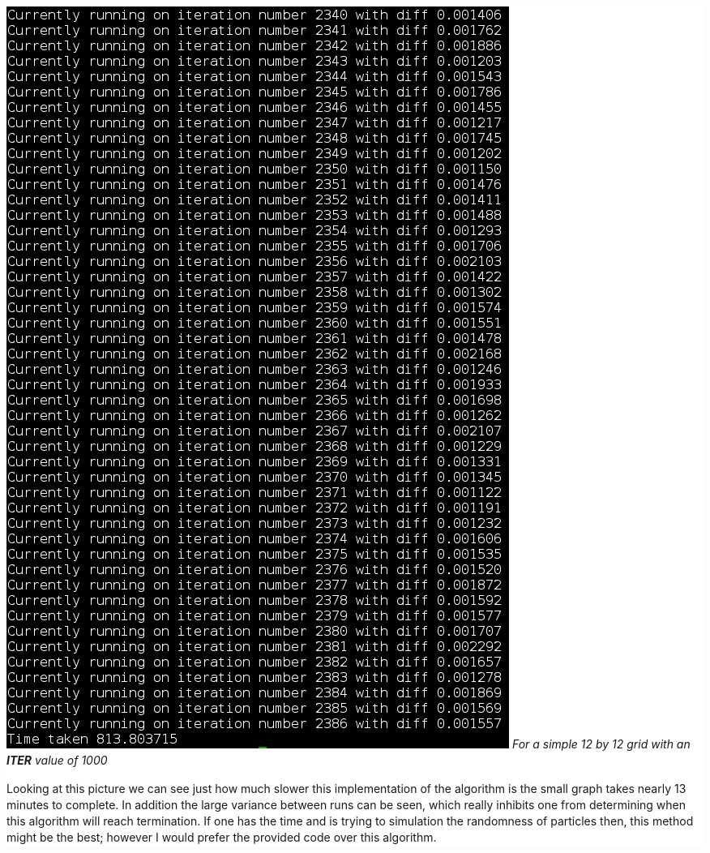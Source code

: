 <img src="https://raw.githubusercontent.com/cogle/CSE566_Homework_2/master/Results/Monte/Flucation.PNG"></img>
<i>For a simple 12 by 12 grid with an <b>ITER</b> value of 1000</i>

<p>
Looking at this picture we can see just how much slower this implementation of
the algorithm is the small graph takes nearly 13 minutes to complete. In
addition the large variance between runs can be seen, which really inhibits one
from determining when this algorithm will reach termination. If one has the time
and is trying to simulation the randomness of particles then, this method might
be the best; however I would prefer the provided code over this algorithm.
</p>
